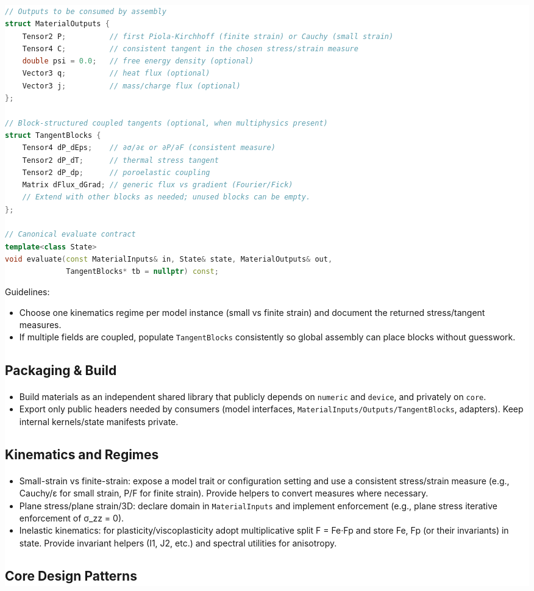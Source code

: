 ```cpp
// Outputs to be consumed by assembly
struct MaterialOutputs {
    Tensor2 P;          // first Piola-Kirchhoff (finite strain) or Cauchy (small strain)
    Tensor4 C;          // consistent tangent in the chosen stress/strain measure
    double psi = 0.0;   // free energy density (optional)
    Vector3 q;          // heat flux (optional)
    Vector3 j;          // mass/charge flux (optional)
};

// Block-structured coupled tangents (optional, when multiphysics present)
struct TangentBlocks {
    Tensor4 dP_dEps;    // ∂σ/∂ε or ∂P/∂F (consistent measure)
    Tensor2 dP_dT;      // thermal stress tangent
    Tensor2 dP_dp;      // poroelastic coupling
    Matrix dFlux_dGrad; // generic flux vs gradient (Fourier/Fick)
    // Extend with other blocks as needed; unused blocks can be empty.
};

// Canonical evaluate contract
template<class State>
void evaluate(const MaterialInputs& in, State& state, MaterialOutputs& out,
              TangentBlocks* tb = nullptr) const;
```

Guidelines:
- Choose one kinematics regime per model instance (small vs finite strain) and document the returned stress/tangent measures.
- If multiple fields are coupled, populate `TangentBlocks` consistently so global assembly can place blocks without guesswork.

## Packaging & Build

- Build materials as an independent shared library that publicly depends on `numeric` and `device`, and privately on `core`.
- Export only public headers needed by consumers (model interfaces, `MaterialInputs/Outputs/TangentBlocks`, adapters). Keep internal kernels/state manifests private.

## Kinematics and Regimes

- Small-strain vs finite-strain: expose a model trait or configuration setting and use a consistent stress/strain measure (e.g., Cauchy/ε for small strain, P/F for finite strain). Provide helpers to convert measures where necessary.
- Plane stress/plane strain/3D: declare domain in `MaterialInputs` and implement enforcement (e.g., plane stress iterative enforcement of σ_zz = 0).
- Inelastic kinematics: for plasticity/viscoplasticity adopt multiplicative split F = Fe·Fp and store Fe, Fp (or their invariants) in state. Provide invariant helpers (I1, J2, etc.) and spectral utilities for anisotropy.


## Core Design Patterns
